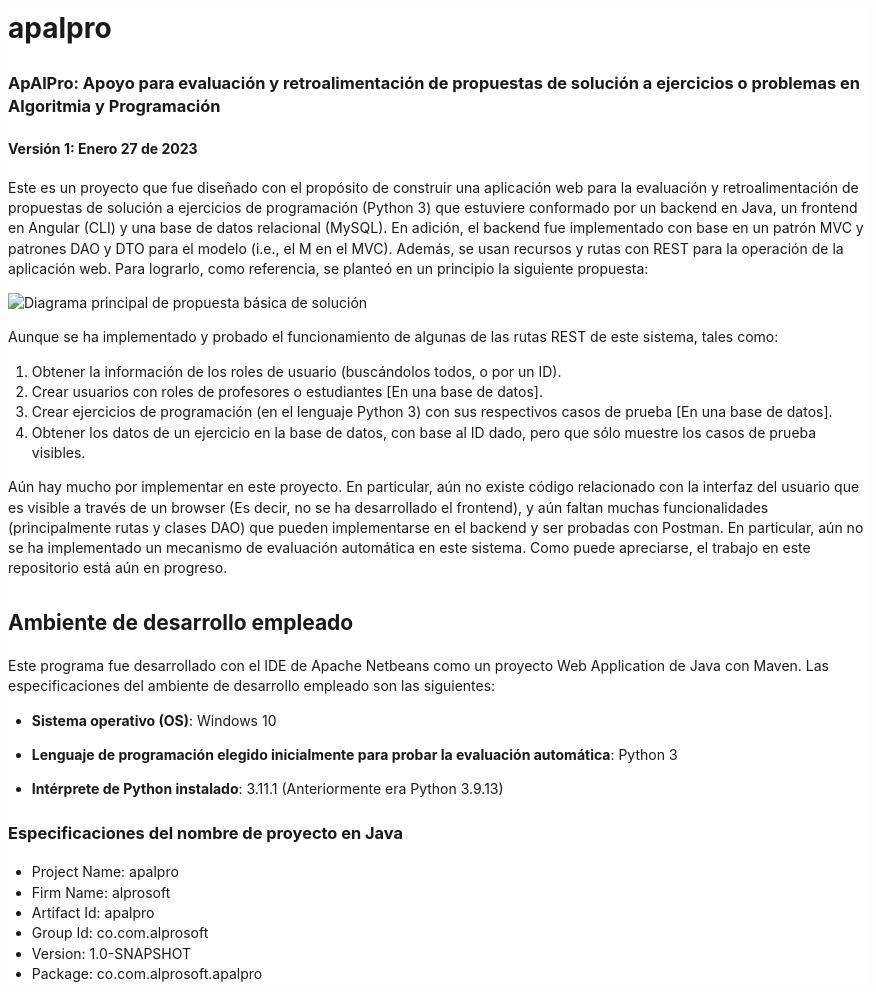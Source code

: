# apalpro
### ApAlPro: Apoyo para evaluación y retroalimentación de propuestas de solución a ejercicios o problemas en Algoritmia y Programación
#### Versión 1: Enero 27 de 2023

Este es un proyecto que fue diseñado con el propósito de construir una aplicación web para la evaluación y retroalimentación de propuestas de solución a ejercicios de programación (Python 3) que estuviere conformado por un backend en Java, un frontend en Angular (CLI) y una base de datos relacional (MySQL). En adición, el backend fue implementado con base en un patrón MVC y patrones DAO y DTO para el modelo (i.e., el M en el MVC). Además, se usan recursos y rutas con REST para la operación de la aplicación web. Para lograrlo, como referencia, se planteó en un principio la siguiente propuesta:

![Diagrama principal de propuesta básica de solución](https://github.com/carbonol/apalpro/blob/master/docs/Diagrama%20principal%20de%20propuesta%20de%20soluci%C3%B3n.png?raw=true "Diagrama básico de propuesta de solución")

Aunque se ha implementado y probado el funcionamiento de algunas de las rutas REST de este sistema, tales como:
1. Obtener la información de los roles de usuario (buscándolos todos, o por un ID).
2. Crear usuarios con roles de profesores o estudiantes [En una base de datos].
3. Crear ejercicios de programación (en el lenguaje Python 3) con sus respectivos casos de prueba [En una base de datos].
4. Obtener los datos de un ejercicio en la base de datos, con base al ID dado, pero que sólo muestre los casos de prueba visibles.

Aún hay mucho por implementar en este proyecto. En particular, aún no existe código relacionado con la interfaz del usuario que es visible a través de un browser (Es decir, no se ha desarrollado el frontend), y aún faltan muchas funcionalidades (principalmente rutas y clases DAO) que pueden implementarse en el backend y ser probadas con Postman. En particular, aún no se ha implementado un mecanismo de evaluación automática en este sistema. Como puede apreciarse, el trabajo en este repositorio está aún en progreso.

## Ambiente de desarrollo empleado

Este programa fue desarrollado con el IDE de Apache Netbeans como un proyecto Web Application de Java con Maven. Las especificaciones del ambiente de desarrollo empleado son las siguientes:

- **Sistema operativo (OS)**: Windows 10

- **Lenguaje de programación elegido inicialmente para probar la evaluación automática**: Python 3

- **Intérprete de Python instalado**: 3.11.1 (Anteriormente era Python 3.9.13)

### Especificaciones del nombre de proyecto en Java

- Project Name: apalpro
- Firm Name: alprosoft
- Artifact Id: apalpro
- Group Id: co.com.alprosoft
- Version: 1.0-SNAPSHOT
- Package: co.com.alprosoft.apalpro
